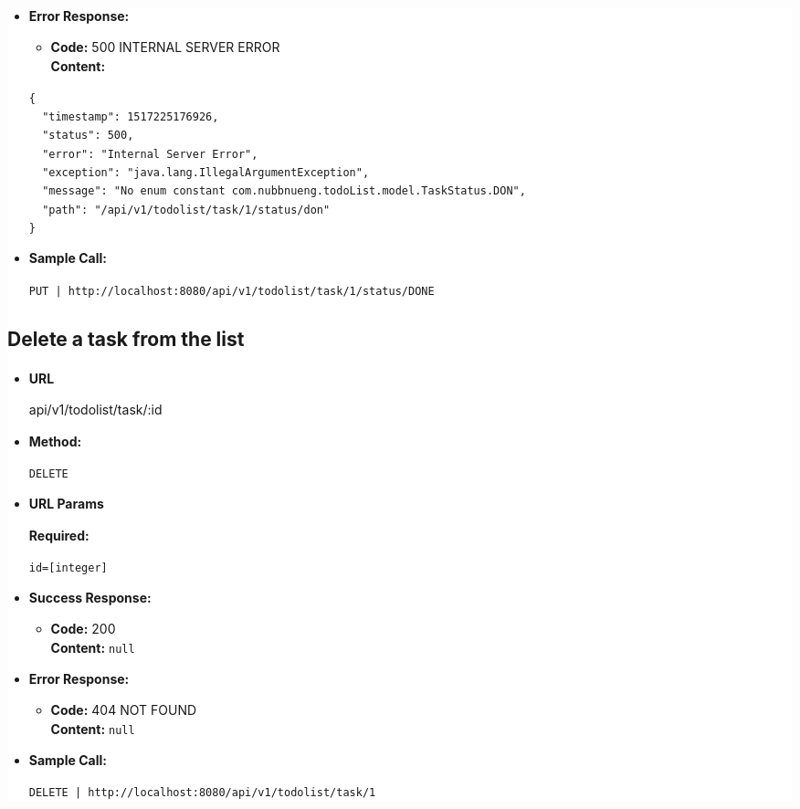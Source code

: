 * **Error Response:**

  * **Code:** 500 INTERNAL SERVER ERROR <br />
    **Content:** 
  ```
  {
    "timestamp": 1517225176926,
    "status": 500,
    "error": "Internal Server Error",
    "exception": "java.lang.IllegalArgumentException",
    "message": "No enum constant com.nubbnueng.todoList.model.TaskStatus.DON",
    "path": "/api/v1/todolist/task/1/status/don"
  }
  ```

* **Sample Call:**

  ```
  PUT | http://localhost:8080/api/v1/todolist/task/1/status/DONE
  ```

**Delete a task from the list**
----

* **URL**

  api/v1/todolist/task/:id

* **Method:**

  `DELETE`
  
*  **URL Params**

   **Required:**
 
   `id=[integer]`

* **Success Response:**

  * **Code:** 200 <br />
    **Content:** `null`
 
* **Error Response:**

  * **Code:** 404 NOT FOUND <br />
    **Content:** `null`

* **Sample Call:**

  ```
  DELETE | http://localhost:8080/api/v1/todolist/task/1
  ```